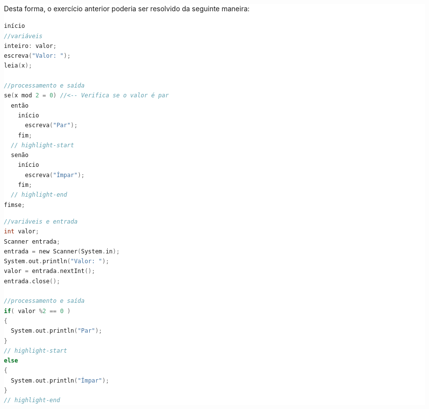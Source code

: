   </TabItem>
</Tabs>

Desta forma, o exercício anterior poderia ser resolvido da seguinte maneira:

<Tabs groupId='language'>
  <TabItem value="portugol" label="Portugol" default>

  ```c showLineNumbers
  início
  //variáveis
  inteiro: valor;
  escreva("Valor: ");
  leia(x);

  //processamento e saída
  se(x mod 2 = 0) //<-- Verifica se o valor é par
    então 
      início
        escreva("Par");
      fim;
    // highlight-start
    senão
      início
        escreva("Ímpar");
      fim;
    // highlight-end
  fimse;
  ```

  </TabItem>
  <TabItem value="java" label="Java">

  ```c showLineNumbers
  //variáveis e entrada
  int valor;
  Scanner entrada;
  entrada = new Scanner(System.in);
  System.out.println("Valor: ");
  valor = entrada.nextInt();
  entrada.close();

  //processamento e saída
  if( valor %2 == 0 )
  { 
    System.out.println("Par");
  }
  // highlight-start
  else
  { 
    System.out.println("Ímpar");
  } 
  // highlight-end

  ```
